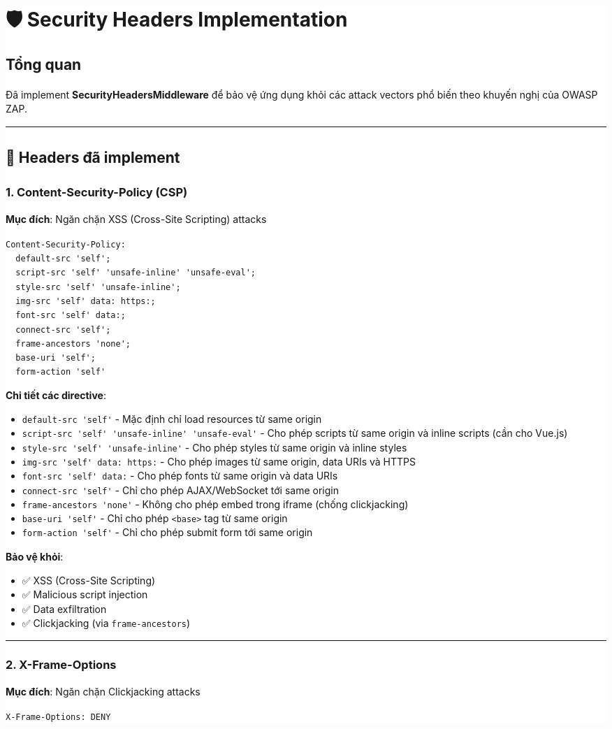 # 🛡️ Security Headers Implementation

## Tổng quan

Đã implement **SecurityHeadersMiddleware** để bảo vệ ứng dụng khỏi các attack vectors phổ biến theo khuyến nghị của OWASP ZAP.

---

## 🔐 Headers đã implement

### 1. **Content-Security-Policy (CSP)**
**Mục đích**: Ngăn chặn XSS (Cross-Site Scripting) attacks

```http
Content-Security-Policy: 
  default-src 'self'; 
  script-src 'self' 'unsafe-inline' 'unsafe-eval'; 
  style-src 'self' 'unsafe-inline'; 
  img-src 'self' data: https:; 
  font-src 'self' data:; 
  connect-src 'self'; 
  frame-ancestors 'none'; 
  base-uri 'self'; 
  form-action 'self'
```

**Chi tiết các directive**:
- `default-src 'self'` - Mặc định chỉ load resources từ same origin
- `script-src 'self' 'unsafe-inline' 'unsafe-eval'` - Cho phép scripts từ same origin và inline scripts (cần cho Vue.js)
- `style-src 'self' 'unsafe-inline'` - Cho phép styles từ same origin và inline styles
- `img-src 'self' data: https:` - Cho phép images từ same origin, data URIs và HTTPS
- `font-src 'self' data:` - Cho phép fonts từ same origin và data URIs
- `connect-src 'self'` - Chỉ cho phép AJAX/WebSocket tới same origin
- `frame-ancestors 'none'` - Không cho phép embed trong iframe (chống clickjacking)
- `base-uri 'self'` - Chỉ cho phép `<base>` tag từ same origin
- `form-action 'self'` - Chỉ cho phép submit form tới same origin

**Bảo vệ khỏi**:
- ✅ XSS (Cross-Site Scripting)
- ✅ Malicious script injection
- ✅ Data exfiltration
- ✅ Clickjacking (via `frame-ancestors`)

---

### 2. **X-Frame-Options**
**Mục đích**: Ngăn chặn Clickjacking attacks

```http
X-Frame-Options: DENY
```
